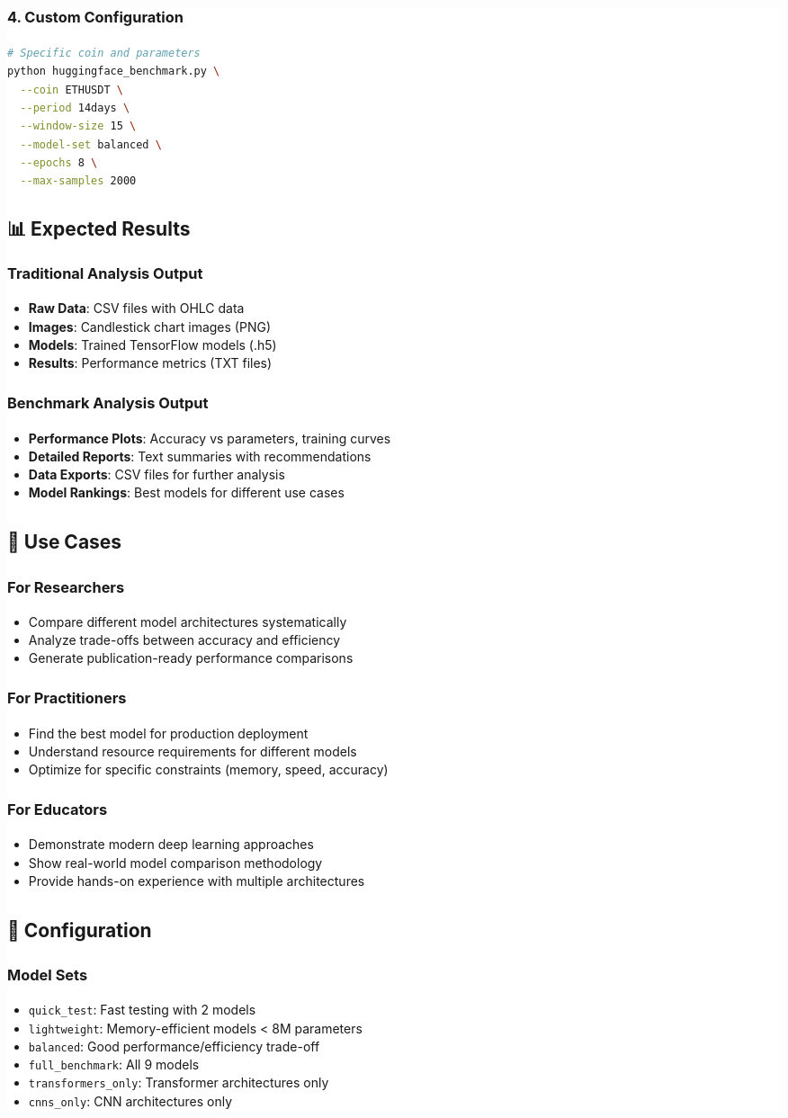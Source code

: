 ### 4. Custom Configuration
```bash
# Specific coin and parameters
python huggingface_benchmark.py \
  --coin ETHUSDT \
  --period 14days \
  --window-size 15 \
  --model-set balanced \
  --epochs 8 \
  --max-samples 2000
```

## 📊 Expected Results

### Traditional Analysis Output
- **Raw Data**: CSV files with OHLC data
- **Images**: Candlestick chart images (PNG)
- **Models**: Trained TensorFlow models (.h5)
- **Results**: Performance metrics (TXT files)

### Benchmark Analysis Output
- **Performance Plots**: Accuracy vs parameters, training curves
- **Detailed Reports**: Text summaries with recommendations
- **Data Exports**: CSV files for further analysis
- **Model Rankings**: Best models for different use cases

## 🎯 Use Cases

### For Researchers
- Compare different model architectures systematically
- Analyze trade-offs between accuracy and efficiency
- Generate publication-ready performance comparisons

### For Practitioners  
- Find the best model for production deployment
- Understand resource requirements for different models
- Optimize for specific constraints (memory, speed, accuracy)

### For Educators
- Demonstrate modern deep learning approaches
- Show real-world model comparison methodology
- Provide hands-on experience with multiple architectures

## 🔧 Configuration

### Model Sets
- `quick_test`: Fast testing with 2 models
- `lightweight`: Memory-efficient models < 8M parameters
- `balanced`: Good performance/efficiency trade-off
- `full_benchmark`: All 9 models
- `transformers_only`: Transformer architectures only
- `cnns_only`: CNN architectures only
